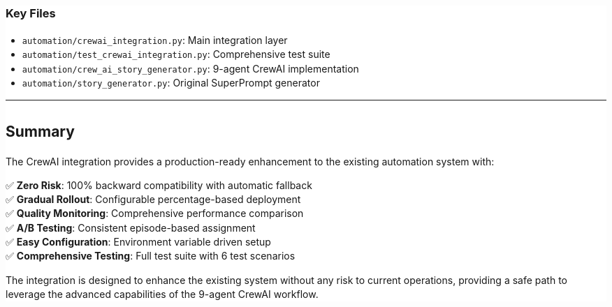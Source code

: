 ### Key Files
- `automation/crewai_integration.py`: Main integration layer
- `automation/test_crewai_integration.py`: Comprehensive test suite
- `automation/crew_ai_story_generator.py`: 9-agent CrewAI implementation
- `automation/story_generator.py`: Original SuperPrompt generator

---

## Summary

The CrewAI integration provides a production-ready enhancement to the existing automation system with:

✅ **Zero Risk**: 100% backward compatibility with automatic fallback  
✅ **Gradual Rollout**: Configurable percentage-based deployment  
✅ **Quality Monitoring**: Comprehensive performance comparison  
✅ **A/B Testing**: Consistent episode-based assignment  
✅ **Easy Configuration**: Environment variable driven setup  
✅ **Comprehensive Testing**: Full test suite with 6 test scenarios  

The integration is designed to enhance the existing system without any risk to current operations, providing a safe path to leverage the advanced capabilities of the 9-agent CrewAI workflow.
